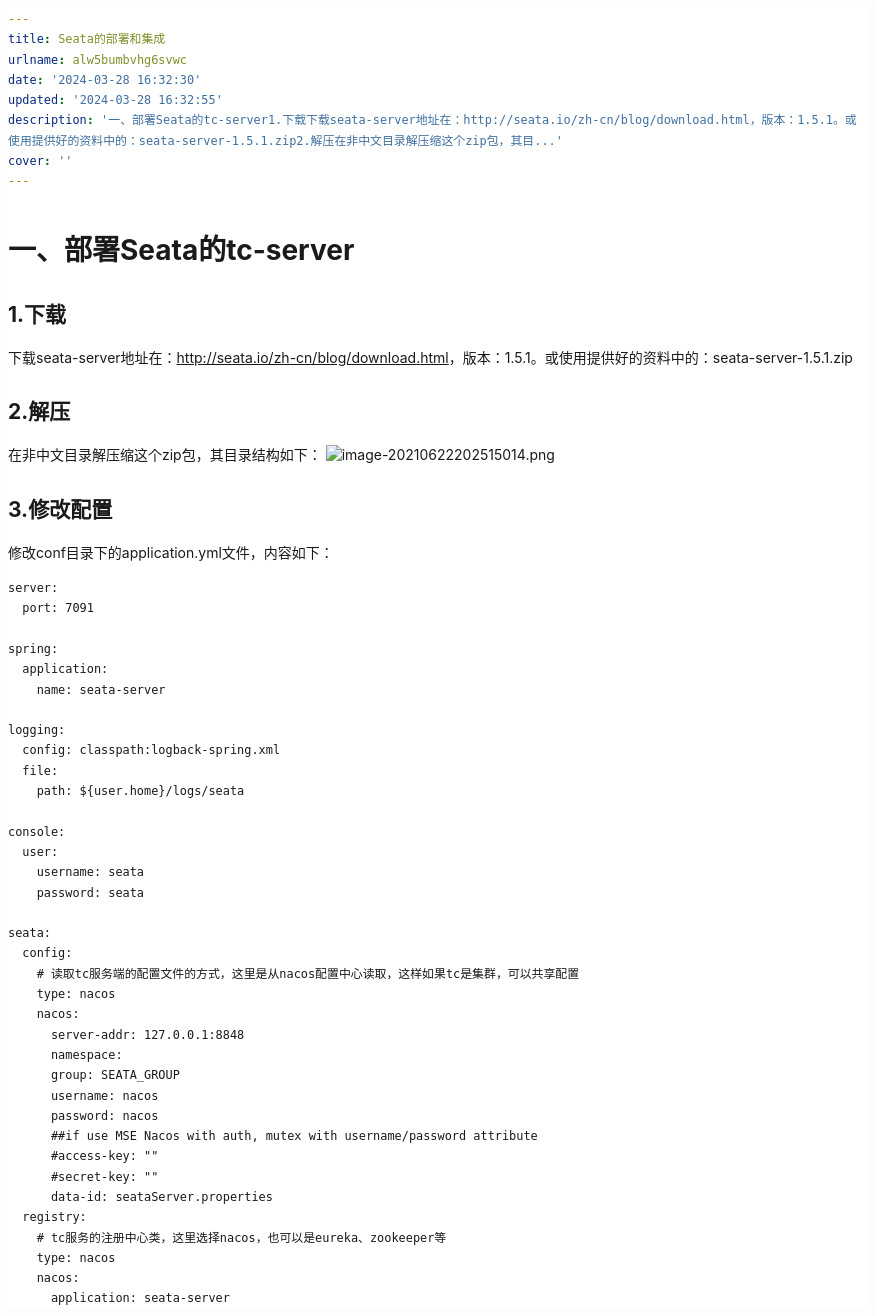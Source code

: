 ```yaml
---
title: Seata的部署和集成
urlname: alw5bumbvhg6svwc
date: '2024-03-28 16:32:30'
updated: '2024-03-28 16:32:55'
description: '一、部署Seata的tc-server1.下载下载seata-server地址在：http://seata.io/zh-cn/blog/download.html，版本：1.5.1。或使用提供好的资料中的：seata-server-1.5.1.zip2.解压在非中文目录解压缩这个zip包，其目...'
cover: ''
---
```

# 一、部署Seata的tc-server
## 1.下载
下载seata-server地址在：[http](http://seata.io/zh-cn/blog/download.html)[://seata.io/zh-cn/blog/download](http://seata.io/zh-cn/blog/download.html)[.](http://seata.io/zh-cn/blog/download.html)[html](http://seata.io/zh-cn/blog/download.html)，版本：1.5.1。或使用提供好的资料中的：seata-server-1.5.1.zip
## 2.解压
在非中文目录解压缩这个zip包，其目录结构如下：
![image-20210622202515014.png](https://cdn.nlark.com/yuque/0/2023/png/1169676/1678850541705-6f99fb03-51d2-4dac-ae97-1c70b01c1429.png?x-oss-process=image%2Fwatermark%2Ctype_d3F5LW1pY3JvaGVp%2Csize_12%2Ctext_5rK554K45bCP5rOi%2Ccolor_FFFFFF%2Cshadow_50%2Ct_80%2Cg_se%2Cx_10%2Cy_10#averageHue=%23fdfcfa&clientId=ue46bfc92-2738-4&from=paste&height=113&id=u93b95688&originHeight=169&originWidth=411&originalType=binary&ratio=1.5&rotation=0&showTitle=false&size=21549&status=done&style=none&taskId=u9bea8272-7df4-4946-9d49-5396aec00d6&title=&width=274)
## 3.修改配置
修改conf目录下的application.yml文件，内容如下：
```properties
server:
  port: 7091

spring:
  application:
    name: seata-server

logging:
  config: classpath:logback-spring.xml
  file:
    path: ${user.home}/logs/seata

console:
  user:
    username: seata
    password: seata

seata:
  config:
    # 读取tc服务端的配置文件的方式，这里是从nacos配置中心读取，这样如果tc是集群，可以共享配置
    type: nacos
    nacos:
      server-addr: 127.0.0.1:8848
      namespace:
      group: SEATA_GROUP
      username: nacos
      password: nacos
      ##if use MSE Nacos with auth, mutex with username/password attribute
      #access-key: ""
      #secret-key: ""
      data-id: seataServer.properties
  registry:
    # tc服务的注册中心类，这里选择nacos，也可以是eureka、zookeeper等
    type: nacos
    nacos:
      application: seata-server
```